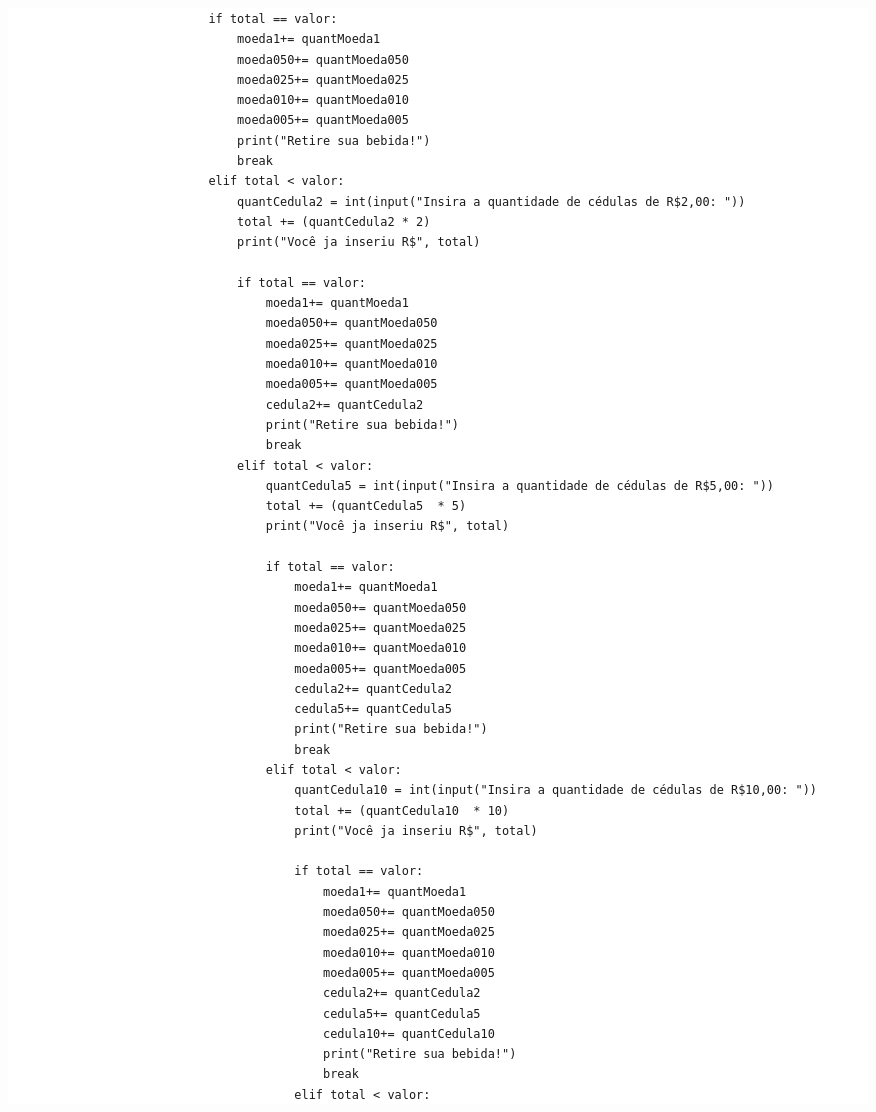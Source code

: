                                 if total == valor:
                                    moeda1+= quantMoeda1
                                    moeda050+= quantMoeda050
                                    moeda025+= quantMoeda025
                                    moeda010+= quantMoeda010
                                    moeda005+= quantMoeda005
                                    print("Retire sua bebida!")
                                    break
                                elif total < valor:
                                    quantCedula2 = int(input("Insira a quantidade de cédulas de R$2,00: "))
                                    total += (quantCedula2 * 2)
                                    print("Você ja inseriu R$", total)

                                    if total == valor:
                                        moeda1+= quantMoeda1
                                        moeda050+= quantMoeda050
                                        moeda025+= quantMoeda025
                                        moeda010+= quantMoeda010
                                        moeda005+= quantMoeda005
                                        cedula2+= quantCedula2
                                        print("Retire sua bebida!")
                                        break
                                    elif total < valor:
                                        quantCedula5 = int(input("Insira a quantidade de cédulas de R$5,00: "))
                                        total += (quantCedula5  * 5)
                                        print("Você ja inseriu R$", total)

                                        if total == valor:
                                            moeda1+= quantMoeda1
                                            moeda050+= quantMoeda050
                                            moeda025+= quantMoeda025
                                            moeda010+= quantMoeda010
                                            moeda005+= quantMoeda005
                                            cedula2+= quantCedula2
                                            cedula5+= quantCedula5
                                            print("Retire sua bebida!")
                                            break
                                        elif total < valor:
                                            quantCedula10 = int(input("Insira a quantidade de cédulas de R$10,00: "))
                                            total += (quantCedula10  * 10)
                                            print("Você ja inseriu R$", total)

                                            if total == valor:
                                                moeda1+= quantMoeda1
                                                moeda050+= quantMoeda050
                                                moeda025+= quantMoeda025
                                                moeda010+= quantMoeda010
                                                moeda005+= quantMoeda005
                                                cedula2+= quantCedula2
                                                cedula5+= quantCedula5
                                                cedula10+= quantCedula10
                                                print("Retire sua bebida!")
                                                break
                                            elif total < valor:
                                                